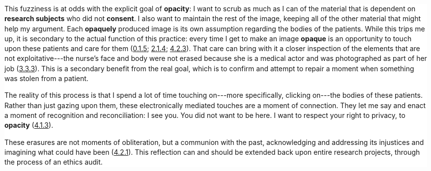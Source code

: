 This fuzziness is at odds with the explicit goal of <span data-tooltip aria-haspopup="true" class="has-tip" data-disable-hover="false" tabindex="1" data-title="Opacity is a rights-based philosophical framework that assumes humans have a right to not be known in knowledge systems."><b>opacity</b></span>: I want to scrub as much as I can of the material that is dependent on <span data-tooltip aria-haspopup="true" class="has-tip" data-disable-hover="false" tabindex="1" data-title="The term research subject refers to a human person who has been ingested into a research program, and whose identity, personhood, and body have become the focus of a research program. I think of the subject in a Foucauldian sense: The 'subject' is a pun on the monarchal subject, someone who has no agency under the spectacular power of the sovereign. In this case it the subject lacks agency in relation to the researcher studying them."><b>research subjects</b></span> who did not <span data-tooltip aria-haspopup="true" class="has-tip" data-disable-hover="false" tabindex="1" data-title="I use the phrase 'consent' to refer to the idea of informed consent: that a research subject needs to be aware of what will happen to them in a research project, and that they have the ability to say 'no' at any point during the research program."><b>consent</b></span>. I also want to maintain the rest of the image, keeping all of the other material that might help my argument. Each <span data-tooltip aria-haspopup="true" class="has-tip" data-disable-hover="false" tabindex="1" data-title="Opacity is a rights-based philosophical framework that assumes humans have a right to not be known in knowledge systems."><b>opaquely</b></span> produced image is its own assumption regarding the bodies of the patients. While this trips me up, it is secondary to the actual function of this practice: every time I get to make an image <span data-tooltip aria-haspopup="true" class="has-tip" data-disable-hover="false" tabindex="1" data-title="Opacity is a rights-based philosophical framework that assumes humans have a right to not be known in knowledge systems."><b>opaque</b></span> is an opportunity to touch upon these patients and care for them (<a href="{{ site.baseurl }}/dissertation/0_1_5">0.1.5</a>; <a href="{{ site.baseurl }}/dissertation/2_1_4">2.1.4</a>; <a href="{{ site.baseurl }}/dissertation/4_2_3">4.2.3</a>). That care can bring with it a closer inspection of the elements that are not exploitative---the nurse’s face and body were not erased because she is a medical actor and was photographed as part of her job (<a href="{{ site.baseurl }}/dissertation/3_3_3">3.3.3</a>). This is a secondary benefit from the real goal, which is to confirm and attempt to repair a moment when something was stolen from a patient.

The reality of this process is that I spend a lot of time touching on---more specifically, clicking on---the bodies of these patients. Rather than just gazing upon them, these electronically mediated touches are a moment of connection. They let me say and enact a moment of recognition and reconciliation: I see you. You did not want to be here. I want to respect your right to privacy, to <span data-tooltip aria-haspopup="true" class="has-tip" data-disable-hover="false" tabindex="1" data-title="Opacity is a rights-based philosophical framework that assumes humans have a right to not be known in knowledge systems."><b>opacity</b></span> (<a href="{{ site.baseurl }}/dissertation/4_1_3">4.1.3</a>).

These erasures are not moments of obliteration, but a communion with the past, acknowledging and addressing its injustices and imagining what could have been (<a href="{{ site.baseurl }}/dissertation/4_2_1">4.2.1</a>). This reflection can and should be extended back upon entire research projects, through the process of an ethics audit.

<div class="style-divider">
 	<div class="line"></div>
</div>


[^fn1]: I switched platforms due to concerns about image privacy. Adobe changed its approach to image ownership on the platform because of its adoption of generative AI-based image generation.

[^fn2]: This framework was first presented at a conference in 2023. Before this, the boundaries for <span data-tooltip aria-haspopup="true" class="has-tip" data-disable-hover="false" tabindex="1" data-title="Opacity is a rights-based philosophical framework that assumes humans have a right to not be known in knowledge systems."><b>opacity</b></span> were looser, but I felt it best to follow (at least loosely) the research practices of contemporary medical scholars.
	
	Purcell, Sean. “Making the Patient Opaque: Loss as a Critical Methodology in the History of Medicine.” Presented at the First Forum, October 2023. [https://tuberculosisspecimen.github.io/diss/2023/10/01/OpaquePatient.html](commentsExtended.xml).
	

[^fn3]: There is a slight limitation here, because the .pdf page does not correspond to the actual page in the book. Given the scale of the corpus and the number of images, it was too much work to change those numbers during data entry.
[^fn4]: The files provided to me by the New York Academy of Medicine’s Library followed a different naming structure, and I kept those files the same, so that they can be easily differentiated from the images in the <span data-tooltip aria-haspopup="true" class="has-tip" data-disable-hover="false" tabindex="1" data-title="A corpus refers to a collection of texts used for computational analysis."><b>corpus</b></span>.
[^fn5]: For readers with web development savvy, an additional step was required to remove that pesky space that Adobe Acrobat generates when creating single files from a larger .pdf. I did a batch rename in the Apple finder to remove the space.
[^fn6]: Sometimes I write it, and sometimes I plop in the identifier and then copy and paste it ahead of an export.
[^fn7]: For code editing I usually use BBEdit.
[^fn8]: It is a bit more laborious to prepare the Word file for my committee, but that is not as important for the needs of most people using the OOPP.
[^fn9]: There is something interesting too about the close work of erasing bodies from the images. For pixilated images, there’s a specific kind of blur at the edges of shapes and figures which can make it difficult to discern where bodies begin and end.
[^fn10]: McMillan, Uri. “Introduction: Skin, Surface, Sensorium.” *Women & Performance: A Journal of Feminist Theory*, 2018, 1--15; Lafrance, Marc. “Skin Studies: Past, Present and Future.” *Body & Society* 24, no. 1--2 (2018): 3--32.
[^fn11]: Campt, Tina M. *Listening to Images*. Durham & London: Duke University Press, 2017. 90.
[^fn12]: Bruno, Giuliana. *Surface: Matters of Aesthetics, Materiality, and Media*. Chicago: University of Chicago Press, 2016; Mondloch, Kate. *Screens: Viewing Media Installation Art*. Minneapolis: University of Minnesota Press, 2010.
[^fn13]: I mention Rembrandt here for two reasons. First, his paintings have been subject to various iconoclastic attacks over their history. Second, his paintings were much more sculptural in their original form, where they could be “picked up by the nose”.
[^fn14]: Campt, Tina M. *Listening to Images*. 99.